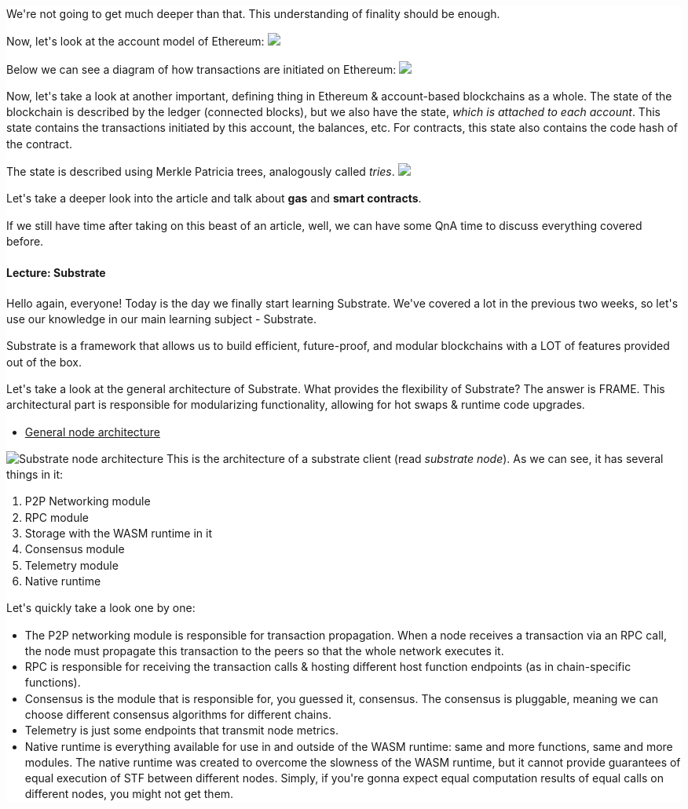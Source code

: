 We're not going to get much deeper than that. This understanding of finality should be enough.

Now, let's look at the account model of Ethereum:
![](https://i.imgur.com/ZsdSiKh.png)

Below we can see a diagram of how transactions are initiated on Ethereum:
![](https://i.imgur.com/AnfeWDL.png)

Now, let's take a look at another important, defining thing in Ethereum & account-based blockchains as a whole. The state of the blockchain is described by the ledger (connected blocks), but we also have the state, *which is attached to each account*. This state contains the transactions initiated by this account, the balances, etc. For contracts, this state also contains the code hash of the contract.

The state is described using Merkle Patricia trees, analogously called *tries*. ![](https://miro.medium.com/max/1400/1*5xWwPX2R8d37MeWSFOJPnA.png)

Let's take a deeper look into the article and talk about **gas** and **smart contracts**.



If we still have time after taking on this beast of an article, well, we can have some QnA time to discuss everything covered before.


#### Lecture: Substrate

Hello again, everyone! Today is the day we finally start learning Substrate. We've covered a lot in the previous two weeks, so let's use our knowledge in our main learning subject - Substrate.

Substrate is a framework that allows us to build efficient, future-proof, and modular blockchains with a LOT of features provided out of the box.

Let's take a look at the general architecture of Substrate. What provides the flexibility of Substrate? The answer is FRAME. This architectural part is responsible for modularizing functionality, allowing for hot swaps & runtime code upgrades.

* [General node architecture](https://docs.substrate.io/v3/getting-started/architecture/)

![Substrate node architecture](https://d33wubrfki0l68.cloudfront.net/5c60d8b81eb636cec461b68c6017c7e26475d869/325c0/static/262e7fe9f1f7d3db5dd8cee450d77c86/eff3b/substrate-arch.png)
This is the architecture of a substrate client (read *substrate node*). As we can see, it has several things in it:
1) P2P Networking module
2) RPC module
3) Storage with the WASM runtime in it
4) Consensus module
5) Telemetry module
6) Native runtime

Let's quickly take a look one by one:

- The P2P networking module is responsible for transaction propagation. When a node receives a transaction via an RPC call, the node must propagate this transaction to the peers so that the whole network executes it.
- RPC is responsible for receiving the transaction calls & hosting different host function endpoints (as in chain-specific functions).
- Consensus is the module that is responsible for, you guessed it, consensus. The consensus is pluggable, meaning we can choose different consensus algorithms for different chains.
- Telemetry is just some endpoints that transmit node metrics.
- Native runtime is everything available for use in and outside of the WASM runtime: same and more functions, same and more modules. The native runtime was created to overcome the slowness of the WASM runtime, but it cannot provide guarantees of equal execution of STF between different nodes. Simply, if you're gonna expect equal computation results of equal calls on different nodes, you might not get them.
